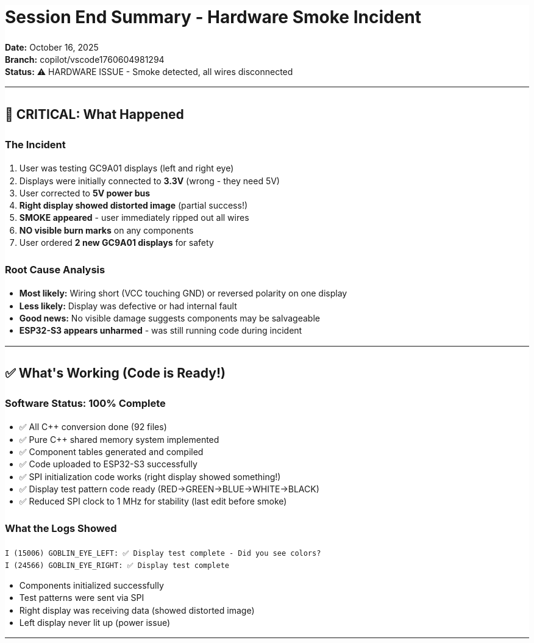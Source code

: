 # Session End Summary - Hardware Smoke Incident
**Date:** October 16, 2025  
**Branch:** copilot/vscode1760604981294  
**Status:** ⚠️ HARDWARE ISSUE - Smoke detected, all wires disconnected

---

## 🚨 CRITICAL: What Happened

### The Incident
1. User was testing GC9A01 displays (left and right eye)
2. Displays were initially connected to **3.3V** (wrong - they need 5V)
3. User corrected to **5V power bus**
4. **Right display showed distorted image** (partial success!)
5. **SMOKE appeared** - user immediately ripped out all wires
6. **NO visible burn marks** on any components
7. User ordered **2 new GC9A01 displays** for safety

### Root Cause Analysis
- **Most likely:** Wiring short (VCC touching GND) or reversed polarity on one display
- **Less likely:** Display was defective or had internal fault
- **Good news:** No visible damage suggests components may be salvageable
- **ESP32-S3 appears unharmed** - was still running code during incident

---

## ✅ What's Working (Code is Ready!)

### Software Status: 100% Complete
- ✅ All C++ conversion done (92 files)
- ✅ Pure C++ shared memory system implemented
- ✅ Component tables generated and compiled
- ✅ Code uploaded to ESP32-S3 successfully
- ✅ SPI initialization code works (right display showed something!)
- ✅ Display test pattern code ready (RED→GREEN→BLUE→WHITE→BLACK)
- ✅ Reduced SPI clock to 1 MHz for stability (last edit before smoke)

### What the Logs Showed
```
I (15006) GOBLIN_EYE_LEFT: ✅ Display test complete - Did you see colors?
I (24566) GOBLIN_EYE_RIGHT: ✅ Display test complete
```
- Components initialized successfully
- Test patterns were sent via SPI
- Right display was receiving data (showed distorted image)
- Left display never lit up (power issue)

---
